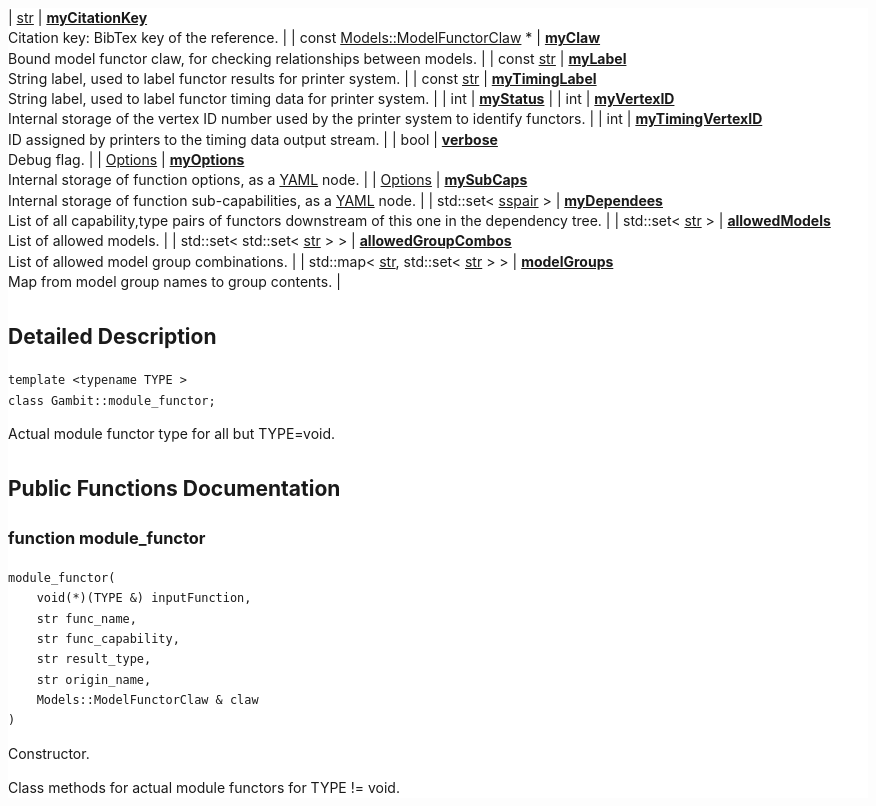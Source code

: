 | [str](/documentation/code/namespaces/namespacegambit/) | **[myCitationKey](/documentation/code/classes/classgambit_1_1functor/)** <br>Citation key: BibTex key of the reference.  |
| const [Models::ModelFunctorClaw](/documentation/code/classes/classgambit_1_1models_1_1modelfunctorclaw/) * | **[myClaw](/documentation/code/classes/classgambit_1_1functor/)** <br>Bound model functor claw, for checking relationships between models.  |
| const [str](/documentation/code/namespaces/namespacegambit/) | **[myLabel](/documentation/code/classes/classgambit_1_1functor/)** <br>String label, used to label functor results for printer system.  |
| const [str](/documentation/code/namespaces/namespacegambit/) | **[myTimingLabel](/documentation/code/classes/classgambit_1_1functor/)** <br>String label, used to label functor timing data for printer system.  |
| int | **[myStatus](/documentation/code/classes/classgambit_1_1functor/)**  |
| int | **[myVertexID](/documentation/code/classes/classgambit_1_1functor/)** <br>Internal storage of the vertex ID number used by the printer system to identify functors.  |
| int | **[myTimingVertexID](/documentation/code/classes/classgambit_1_1functor/)** <br>ID assigned by printers to the timing data output stream.  |
| bool | **[verbose](/documentation/code/classes/classgambit_1_1functor/)** <br>Debug flag.  |
| [Options](/documentation/code/classes/classgambit_1_1options/) | **[myOptions](/documentation/code/classes/classgambit_1_1functor/)** <br>Internal storage of function options, as a [YAML](/documentation/code/namespaces/namespaceyaml/) node.  |
| [Options](/documentation/code/classes/classgambit_1_1options/) | **[mySubCaps](/documentation/code/classes/classgambit_1_1functor/)** <br>Internal storage of function sub-capabilities, as a [YAML](/documentation/code/namespaces/namespaceyaml/) node.  |
| std::set< [sspair](/documentation/code/namespaces/namespacegambit/) > | **[myDependees](/documentation/code/classes/classgambit_1_1functor/)** <br>List of all capability,type pairs of functors downstream of this one in the dependency tree.  |
| std::set< [str](/documentation/code/namespaces/namespacegambit/) > | **[allowedModels](/documentation/code/classes/classgambit_1_1functor/)** <br>List of allowed models.  |
| std::set< std::set< [str](/documentation/code/namespaces/namespacegambit/) > > | **[allowedGroupCombos](/documentation/code/classes/classgambit_1_1functor/)** <br>List of allowed model group combinations.  |
| std::map< [str](/documentation/code/namespaces/namespacegambit/), std::set< [str](/documentation/code/namespaces/namespacegambit/) > > | **[modelGroups](/documentation/code/classes/classgambit_1_1functor/)** <br>Map from model group names to group contents.  |


## Detailed Description

```
template <typename TYPE >
class Gambit::module_functor;
```

Actual module functor type for all but TYPE=void. 
## Public Functions Documentation

### function module_functor

```
module_functor(
    void(*)(TYPE &) inputFunction,
    str func_name,
    str func_capability,
    str result_type,
    str origin_name,
    Models::ModelFunctorClaw & claw
)
```

Constructor. 

Class methods for actual module functors for TYPE != void. 
